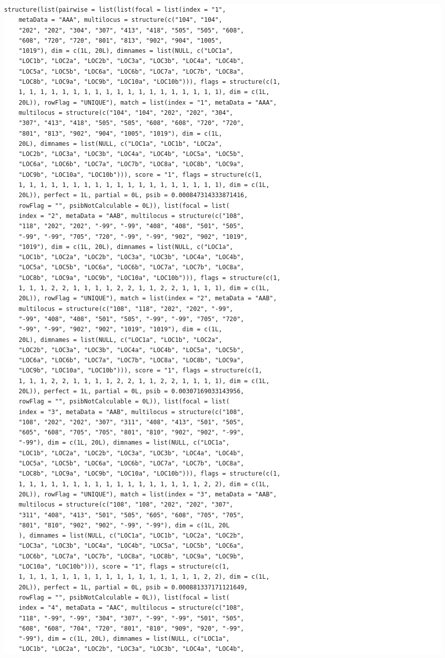 
    structure(list(pairwise = list(list(focal = list(index = "1", 
        metaData = "AAA", multilocus = structure(c("104", "104", 
        "202", "202", "304", "307", "413", "418", "505", "505", "608", 
        "608", "720", "720", "801", "813", "902", "904", "1005", 
        "1019"), dim = c(1L, 20L), dimnames = list(NULL, c("LOC1a", 
        "LOC1b", "LOC2a", "LOC2b", "LOC3a", "LOC3b", "LOC4a", "LOC4b", 
        "LOC5a", "LOC5b", "LOC6a", "LOC6b", "LOC7a", "LOC7b", "LOC8a", 
        "LOC8b", "LOC9a", "LOC9b", "LOC10a", "LOC10b"))), flags = structure(c(1, 
        1, 1, 1, 1, 1, 1, 1, 1, 1, 1, 1, 1, 1, 1, 1, 1, 1, 1, 1), dim = c(1L, 
        20L)), rowFlag = "UNIQUE"), match = list(index = "1", metaData = "AAA", 
        multilocus = structure(c("104", "104", "202", "202", "304", 
        "307", "413", "418", "505", "505", "608", "608", "720", "720", 
        "801", "813", "902", "904", "1005", "1019"), dim = c(1L, 
        20L), dimnames = list(NULL, c("LOC1a", "LOC1b", "LOC2a", 
        "LOC2b", "LOC3a", "LOC3b", "LOC4a", "LOC4b", "LOC5a", "LOC5b", 
        "LOC6a", "LOC6b", "LOC7a", "LOC7b", "LOC8a", "LOC8b", "LOC9a", 
        "LOC9b", "LOC10a", "LOC10b"))), score = "1", flags = structure(c(1, 
        1, 1, 1, 1, 1, 1, 1, 1, 1, 1, 1, 1, 1, 1, 1, 1, 1, 1, 1), dim = c(1L, 
        20L)), perfect = 1L, partial = 0L, psib = 0.000847314333871416, 
        rowFlag = "", psibNotCalculable = 0L)), list(focal = list(
        index = "2", metaData = "AAB", multilocus = structure(c("108", 
        "118", "202", "202", "-99", "-99", "408", "408", "501", "505", 
        "-99", "-99", "705", "720", "-99", "-99", "902", "902", "1019", 
        "1019"), dim = c(1L, 20L), dimnames = list(NULL, c("LOC1a", 
        "LOC1b", "LOC2a", "LOC2b", "LOC3a", "LOC3b", "LOC4a", "LOC4b", 
        "LOC5a", "LOC5b", "LOC6a", "LOC6b", "LOC7a", "LOC7b", "LOC8a", 
        "LOC8b", "LOC9a", "LOC9b", "LOC10a", "LOC10b"))), flags = structure(c(1, 
        1, 1, 1, 2, 2, 1, 1, 1, 1, 2, 2, 1, 1, 2, 2, 1, 1, 1, 1), dim = c(1L, 
        20L)), rowFlag = "UNIQUE"), match = list(index = "2", metaData = "AAB", 
        multilocus = structure(c("108", "118", "202", "202", "-99", 
        "-99", "408", "408", "501", "505", "-99", "-99", "705", "720", 
        "-99", "-99", "902", "902", "1019", "1019"), dim = c(1L, 
        20L), dimnames = list(NULL, c("LOC1a", "LOC1b", "LOC2a", 
        "LOC2b", "LOC3a", "LOC3b", "LOC4a", "LOC4b", "LOC5a", "LOC5b", 
        "LOC6a", "LOC6b", "LOC7a", "LOC7b", "LOC8a", "LOC8b", "LOC9a", 
        "LOC9b", "LOC10a", "LOC10b"))), score = "1", flags = structure(c(1, 
        1, 1, 1, 2, 2, 1, 1, 1, 1, 2, 2, 1, 1, 2, 2, 1, 1, 1, 1), dim = c(1L, 
        20L)), perfect = 1L, partial = 0L, psib = 0.00307169033143956, 
        rowFlag = "", psibNotCalculable = 0L)), list(focal = list(
        index = "3", metaData = "AAB", multilocus = structure(c("108", 
        "108", "202", "202", "307", "311", "408", "413", "501", "505", 
        "605", "608", "705", "705", "801", "810", "902", "902", "-99", 
        "-99"), dim = c(1L, 20L), dimnames = list(NULL, c("LOC1a", 
        "LOC1b", "LOC2a", "LOC2b", "LOC3a", "LOC3b", "LOC4a", "LOC4b", 
        "LOC5a", "LOC5b", "LOC6a", "LOC6b", "LOC7a", "LOC7b", "LOC8a", 
        "LOC8b", "LOC9a", "LOC9b", "LOC10a", "LOC10b"))), flags = structure(c(1, 
        1, 1, 1, 1, 1, 1, 1, 1, 1, 1, 1, 1, 1, 1, 1, 1, 1, 2, 2), dim = c(1L, 
        20L)), rowFlag = "UNIQUE"), match = list(index = "3", metaData = "AAB", 
        multilocus = structure(c("108", "108", "202", "202", "307", 
        "311", "408", "413", "501", "505", "605", "608", "705", "705", 
        "801", "810", "902", "902", "-99", "-99"), dim = c(1L, 20L
        ), dimnames = list(NULL, c("LOC1a", "LOC1b", "LOC2a", "LOC2b", 
        "LOC3a", "LOC3b", "LOC4a", "LOC4b", "LOC5a", "LOC5b", "LOC6a", 
        "LOC6b", "LOC7a", "LOC7b", "LOC8a", "LOC8b", "LOC9a", "LOC9b", 
        "LOC10a", "LOC10b"))), score = "1", flags = structure(c(1, 
        1, 1, 1, 1, 1, 1, 1, 1, 1, 1, 1, 1, 1, 1, 1, 1, 1, 2, 2), dim = c(1L, 
        20L)), perfect = 1L, partial = 0L, psib = 0.000881337171121649, 
        rowFlag = "", psibNotCalculable = 0L)), list(focal = list(
        index = "4", metaData = "AAC", multilocus = structure(c("108", 
        "118", "-99", "-99", "304", "307", "-99", "-99", "501", "505", 
        "608", "608", "704", "720", "801", "810", "909", "920", "-99", 
        "-99"), dim = c(1L, 20L), dimnames = list(NULL, c("LOC1a", 
        "LOC1b", "LOC2a", "LOC2b", "LOC3a", "LOC3b", "LOC4a", "LOC4b", 